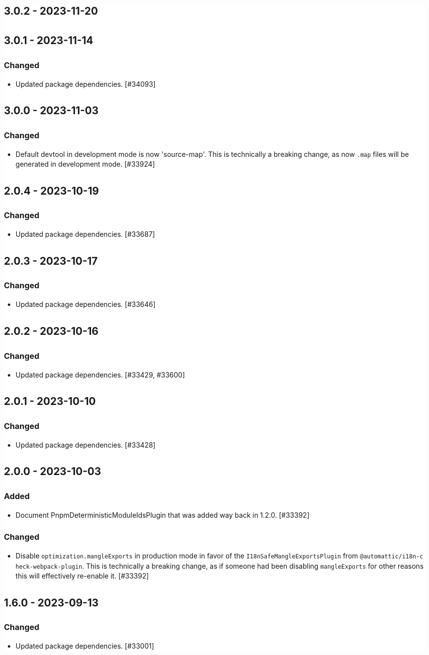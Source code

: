 ## 3.0.2 - 2023-11-20

## 3.0.1 - 2023-11-14
### Changed
- Updated package dependencies. [#34093]

## 3.0.0 - 2023-11-03
### Changed
- Default devtool in development mode is now 'source-map'. This is technically a breaking change, as now `.map` files will be generated in development mode. [#33924]

## 2.0.4 - 2023-10-19
### Changed
- Updated package dependencies. [#33687]

## 2.0.3 - 2023-10-17
### Changed
- Updated package dependencies. [#33646]

## 2.0.2 - 2023-10-16
### Changed
- Updated package dependencies. [#33429, #33600]

## 2.0.1 - 2023-10-10
### Changed
- Updated package dependencies. [#33428]

## 2.0.0 - 2023-10-03
### Added
- Document PnpmDeterministicModuleIdsPlugin that was added way back in 1.2.0. [#33392]

### Changed
- Disable `optimization.mangleExports` in production mode in favor of the `I18nSafeMangleExportsPlugin` from `@automattic/i18n-check-webpack-plugin`. This is technically a breaking change, as if someone had been disabling `mangleExports` for other reasons this will effectively re-enable it. [#33392]

## 1.6.0 - 2023-09-13
### Changed
- Updated package dependencies. [#33001]
